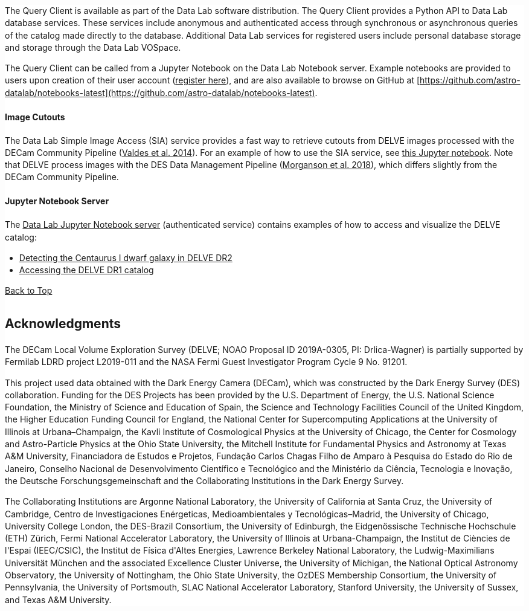 The Query Client is available as part of the Data Lab software distribution. The Query Client provides a Python API to Data Lab database services. These services include anonymous and authenticated access through synchronous or asynchronous queries of the catalog made directly to the database. Additional Data Lab services for registered users include personal database storage and storage through the Data Lab VOSpace.

The Query Client can be called from a Jupyter Notebook on the Data Lab Notebook server. Example notebooks are provided to users upon creation of their user account ([register here](https://datalab.noirlab.edu/account/register.html)), and are also available to browse on GitHub at [https://github.com/astro-datalab/notebooks-latest](https://github.com/astro-datalab/notebooks-latest).


#### Image Cutouts

The Data Lab Simple Image Access (SIA) service provides a fast way to retrieve cutouts from DELVE images processed with the DECam Community Pipeline ([Valdes et al. 2014](https://ui.adsabs.harvard.edu/abs/2014ASPC..485..379V)). For an example of how to use the SIA service, see [this Jupyter notebook](https://github.com/noaodatalab/notebooks-latest/blob/master/04_HowTos/SiaService/How_to_use_the_Simple_Image_Access_service.ipynb). Note that DELVE process images with the DES Data Management Pipeline ([Morganson et al. 2018](https://ui.adsabs.harvard.edu/abs/2018PASP..130g4501M)), which differs slightly from the DECam Community Pipeline.

#### Jupyter Notebook Server

The [Data Lab Jupyter Notebook server](https://datalab.noirlab.edu/devbooks) (authenticated service) contains examples of how to access and visualize the DELVE catalog:
- [Detecting the Centaurus I dwarf galaxy in DELVE DR2](https://github.com/astro-datalab/notebooks-latest/blob/master/03_ScienceExamples/DwarfGalaxies/DwarfGalaxiesInDelveDr2.ipynb)
- [Accessing the DELVE DR1 catalog](https://github.com/astro-datalab/notebooks-latest/blob/master/05_Contrib/Galactic/DELVE_DR1/DELVE_access_dr1.ipynb)

[Back to Top](#)

## Acknowledgments

The DECam Local Volume Exploration Survey (DELVE; NOAO Proposal ID 2019A-0305, PI: Drlica-Wagner) is partially supported by Fermilab LDRD project L2019-011 and the NASA Fermi Guest Investigator Program Cycle 9 No. 91201.

This project used data obtained with the Dark Energy Camera (DECam), which was constructed by the Dark Energy Survey (DES) collaboration. Funding for the DES Projects has been provided by the U.S. Department of Energy, the U.S. National Science Foundation, the Ministry of Science and Education of Spain, the Science and Technology Facilities Council of the United Kingdom, the Higher Education Funding Council for England, the National Center for Supercomputing Applications at the University of Illinois at Urbana–Champaign, the Kavli Institute of Cosmological Physics at the University of Chicago, the Center for Cosmology and Astro-Particle Physics at the Ohio State University, the Mitchell Institute for Fundamental Physics and Astronomy at Texas A&M University, Financiadora de Estudos e Projetos, Fundação Carlos Chagas Filho de Amparo à Pesquisa do Estado do Rio de Janeiro, Conselho Nacional de Desenvolvimento Científico e Tecnológico and the Ministério da Ciência, Tecnologia e Inovação, the Deutsche Forschungsgemeinschaft and the Collaborating Institutions in the Dark Energy Survey.

The Collaborating Institutions are Argonne National Laboratory, the University of California at Santa Cruz, the University of Cambridge, Centro de Investigaciones Enérgeticas, Medioambientales y Tecnológicas–Madrid, the University of Chicago, University College London, the DES-Brazil Consortium, the University of Edinburgh, the Eidgenössische Technische Hochschule (ETH) Zürich, Fermi National Accelerator Laboratory, the University of Illinois at Urbana-Champaign, the Institut de Ciències de l'Espai (IEEC/CSIC), the Institut de Física d'Altes Energies, Lawrence Berkeley National Laboratory, the Ludwig-Maximilians Universität München and the associated Excellence Cluster Universe, the University of Michigan, the National Optical Astronomy Observatory, the University of Nottingham, the Ohio State University, the OzDES Membership Consortium, the University of Pennsylvania, the University of Portsmouth, SLAC National Accelerator Laboratory, Stanford University, the University of Sussex, and Texas A&M University.
